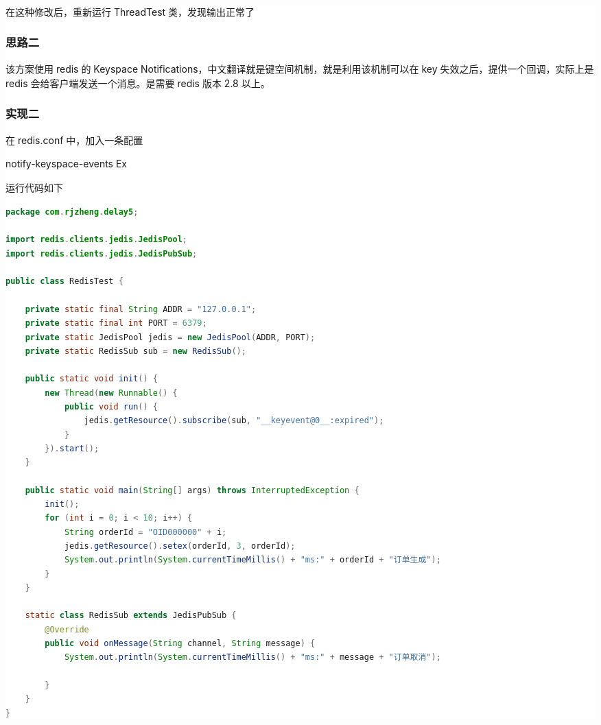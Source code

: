 在这种修改后，重新运行 ThreadTest 类，发现输出正常了



### 思路二

该方案使用 redis 的 Keyspace Notifications，中文翻译就是键空间机制，就是利用该机制可以在 key 失效之后，提供一个回调，实际上是 redis 会给客户端发送一个消息。是需要 redis 版本 2.8 以上。



### 实现二

在 redis.conf 中，加入一条配置

notify-keyspace-events Ex

运行代码如下

```java
package com.rjzheng.delay5;

import redis.clients.jedis.JedisPool;
import redis.clients.jedis.JedisPubSub;

public class RedisTest {

    private static final String ADDR = "127.0.0.1";
    private static final int PORT = 6379;
    private static JedisPool jedis = new JedisPool(ADDR, PORT);
    private static RedisSub sub = new RedisSub();

    public static void init() {
        new Thread(new Runnable() {
            public void run() {
                jedis.getResource().subscribe(sub, "__keyevent@0__:expired");
            }
        }).start();
    }

    public static void main(String[] args) throws InterruptedException {
        init();
        for (int i = 0; i < 10; i++) {
            String orderId = "OID000000" + i;
            jedis.getResource().setex(orderId, 3, orderId);
            System.out.println(System.currentTimeMillis() + "ms:" + orderId + "订单生成");
        }
    }

    static class RedisSub extends JedisPubSub {
        @Override
        public void onMessage(String channel, String message) {
            System.out.println(System.currentTimeMillis() + "ms:" + message + "订单取消");

        }
    }
}
```
